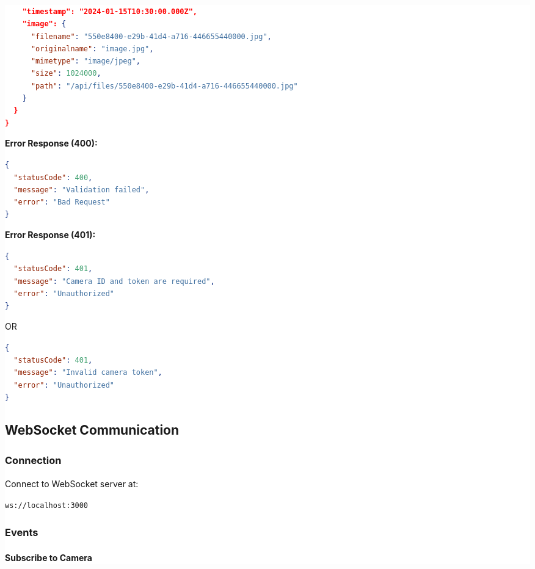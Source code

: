 ```json
    "timestamp": "2024-01-15T10:30:00.000Z",
    "image": {
      "filename": "550e8400-e29b-41d4-a716-446655440000.jpg",
      "originalname": "image.jpg",
      "mimetype": "image/jpeg",
      "size": 1024000,
      "path": "/api/files/550e8400-e29b-41d4-a716-446655440000.jpg"
    }
  }
}
```

**Error Response (400):**

```json
{
  "statusCode": 400,
  "message": "Validation failed",
  "error": "Bad Request"
}
```

**Error Response (401):**

```json
{
  "statusCode": 401,
  "message": "Camera ID and token are required",
  "error": "Unauthorized"
}
```

OR

```json
{
  "statusCode": 401,
  "message": "Invalid camera token",
  "error": "Unauthorized"
}
```

## WebSocket Communication

### Connection

Connect to WebSocket server at:

```
ws://localhost:3000
```

### Events

#### Subscribe to Camera
